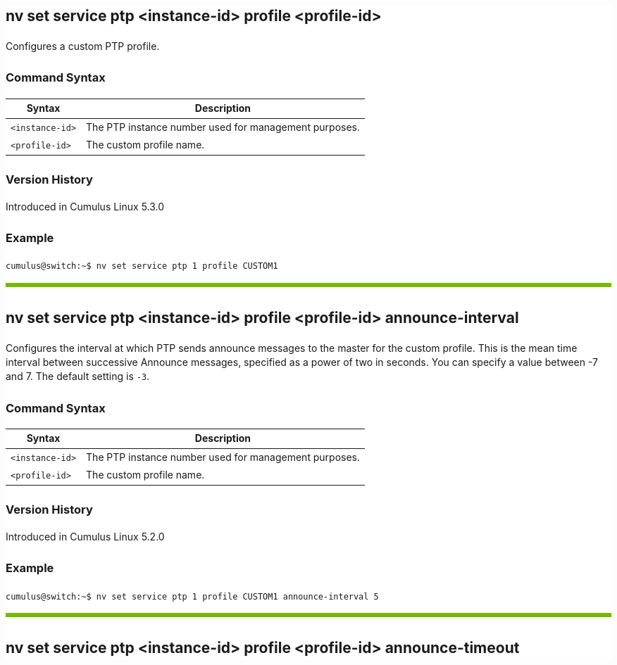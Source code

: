 ## <h>nv set service ptp \<instance-id\> profile \<profile-id\></h>

Configures a custom PTP profile.

### Command Syntax

| Syntax |  Description   |
| ---------  | -------------- |
| `<instance-id>` |  The PTP instance number used for management purposes. |
| `<profile-id>` |  The custom profile name. |

### Version History

Introduced in Cumulus Linux 5.3.0

### Example

```
cumulus@switch:~$ nv set service ptp 1 profile CUSTOM1
```

<HR STYLE="BORDER: DASHED RGB(118,185,0) 0.5PX;BACKGROUND-COLOR: RGB(118,185,0);HEIGHT: 4.0PX;"/>

## <h>nv set service ptp \<instance-id\> profile \<profile-id\> announce-interval</h>

Configures the interval at which PTP sends announce messages to the master for the custom profile. This is the mean time interval between successive Announce messages, specified as a power of two in seconds. You can specify a value between -7 and 7. The default setting is `-3`.

### Command Syntax

| Syntax |  Description   |
| ---------  | -------------- |
| `<instance-id>` |  The PTP instance number used for management purposes. |
| `<profile-id>` |  The custom profile name. |

### Version History

Introduced in Cumulus Linux 5.2.0

### Example

```
cumulus@switch:~$ nv set service ptp 1 profile CUSTOM1 announce-interval 5
```

<HR STYLE="BORDER: DASHED RGB(118,185,0) 0.5PX;BACKGROUND-COLOR: RGB(118,185,0);HEIGHT: 4.0PX;"/>

## <h>nv set service ptp \<instance-id\> profile \<profile-id\> announce-timeout</h>
